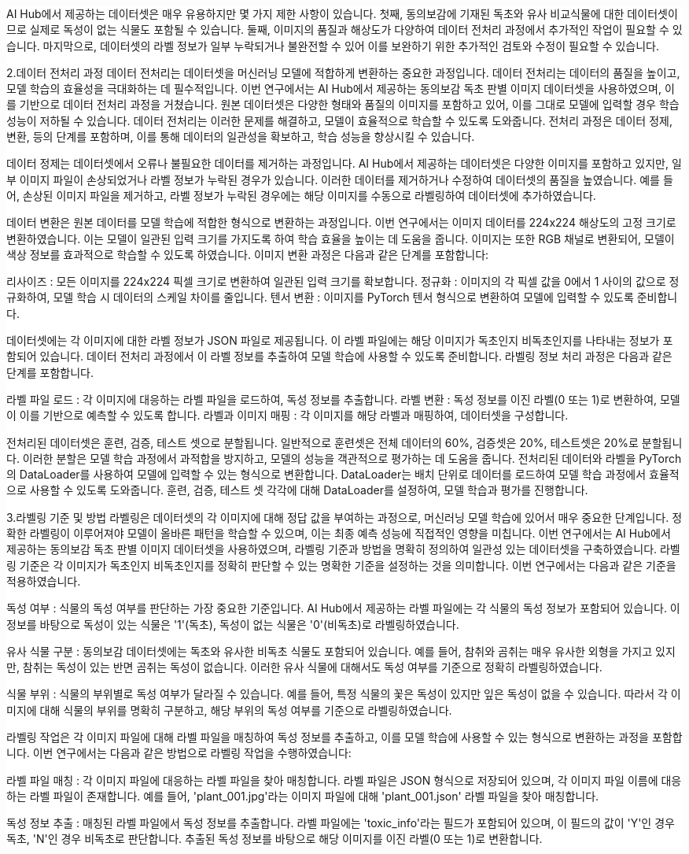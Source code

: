 AI Hub에서 제공하는 데이터셋은 매우 유용하지만 몇 가지 제한 사항이 있습니다. 첫째, 동의보감에 기재된 독초와 유사 비교식물에 대한 데이터셋이므로 실제로 독성이 없는 식물도 포함될 수 있습니다. 둘째, 이미지의 품질과 해상도가 다양하여 데이터 전처리 과정에서 추가적인 작업이 필요할 수 있습니다. 마지막으로, 데이터셋의 라벨 정보가 일부 누락되거나 불완전할 수 있어 이를 보완하기 위한 추가적인 검토와 수정이 필요할 수 있습니다.

2.데이터 전처리 과정
데이터 전처리는 데이터셋을 머신러닝 모델에 적합하게 변환하는 중요한 과정입니다. 데이터 전처리는 데이터의 품질을 높이고, 모델 학습의 효율성을 극대화하는 데 필수적입니다. 이번 연구에서는 AI Hub에서 제공하는 동의보감 독초 판별 이미지 데이터셋을 사용하였으며, 이를 기반으로 데이터 전처리 과정을 거쳤습니다. 원본 데이터셋은 다양한 형태와 품질의 이미지를 포함하고 있어, 이를 그대로 모델에 입력할 경우 학습 성능이 저하될 수 있습니다. 데이터 전처리는 이러한 문제를 해결하고, 모델이 효율적으로 학습할 수 있도록 도와줍니다. 전처리 과정은 데이터 정제, 변환, 등의 단계를 포함하며, 이를 통해 데이터의 일관성을 확보하고, 학습 성능을 향상시킬 수 있습니다.
 
데이터 정제는 데이터셋에서 오류나 불필요한 데이터를 제거하는 과정입니다. AI Hub에서 제공하는 데이터셋은 다양한 이미지를 포함하고 있지만, 일부 이미지 파일이 손상되었거나 라벨 정보가 누락된 경우가 있습니다. 이러한 데이터를 제거하거나 수정하여 데이터셋의 품질을 높였습니다. 예를 들어, 손상된 이미지 파일을 제거하고, 라벨 정보가 누락된 경우에는 해당 이미지를 수동으로 라벨링하여 데이터셋에 추가하였습니다.

데이터 변환은 원본 데이터를 모델 학습에 적합한 형식으로 변환하는 과정입니다. 이번 연구에서는 이미지 데이터를 224x224 해상도의 고정 크기로 변환하였습니다. 이는 모델이 일관된 입력 크기를 가지도록 하여 학습 효율을 높이는 데 도움을 줍니다. 이미지는 또한 RGB 채널로 변환되어, 모델이 색상 정보를 효과적으로 학습할 수 있도록 하였습니다. 이미지 변환 과정은 다음과 같은 단계를 포함합니다:

리사이즈 : 모든 이미지를 224x224 픽셀 크기로 변환하여 일관된 입력 크기를 확보합니다.
정규화 : 이미지의 각 픽셀 값을 0에서 1 사이의 값으로 정규화하여, 모델 학습 시 데이터의 스케일 차이를 줄입니다.
텐서 변환 : 이미지를 PyTorch 텐서 형식으로 변환하여 모델에 입력할 수 있도록 준비합니다.

데이터셋에는 각 이미지에 대한 라벨 정보가 JSON 파일로 제공됩니다. 이 라벨 파일에는 해당 이미지가 독초인지 비독초인지를 나타내는 정보가 포함되어 있습니다. 데이터 전처리 과정에서 이 라벨 정보를 추출하여 모델 학습에 사용할 수 있도록 준비합니다. 라벨링 정보 처리 과정은 다음과 같은 단계를 포함합니다.

라벨 파일 로드 : 각 이미지에 대응하는 라벨 파일을 로드하여, 독성 정보를 추출합니다.
라벨 변환 : 독성 정보를 이진 라벨(0 또는 1)로 변환하여, 모델이 이를 기반으로 예측할 수 있도록 합니다.
라벨과 이미지 매핑 : 각 이미지를 해당 라벨과 매핑하여, 데이터셋을 구성합니다.

전처리된 데이터셋은 훈련, 검증, 테스트 셋으로 분할됩니다. 일반적으로 훈련셋은 전체 데이터의 60%, 검증셋은 20%, 테스트셋은 20%로 분할됩니다. 이러한 분할은 모델 학습 과정에서 과적합을 방지하고, 모델의 성능을 객관적으로 평가하는 데 도움을 줍니다. 전처리된 데이터와 라벨을 PyTorch의 DataLoader를 사용하여 모델에 입력할 수 있는 형식으로 변환합니다. DataLoader는 배치 단위로 데이터를 로드하여 모델 학습 과정에서 효율적으로 사용할 수 있도록 도와줍니다. 훈련, 검증, 테스트 셋 각각에 대해 DataLoader를 설정하여, 모델 학습과 평가를 진행합니다.

3.라벨링 기준 및 방법
라벨링은 데이터셋의 각 이미지에 대해 정답 값을 부여하는 과정으로, 머신러닝 모델 학습에 있어서 매우 중요한 단계입니다. 정확한 라벨링이 이루어져야 모델이 올바른 패턴을 학습할 수 있으며, 이는 최종 예측 성능에 직접적인 영향을 미칩니다. 이번 연구에서는 AI Hub에서 제공하는 동의보감 독초 판별 이미지 데이터셋을 사용하였으며, 라벨링 기준과 방법을 명확히 정의하여 일관성 있는 데이터셋을 구축하였습니다. 라벨링 기준은 각 이미지가 독초인지 비독초인지를 정확히 판단할 수 있는 명확한 기준을 설정하는 것을 의미합니다. 이번 연구에서는 다음과 같은 기준을 적용하였습니다.
 
독성 여부 : 식물의 독성 여부를 판단하는 가장 중요한 기준입니다. AI Hub에서 제공하는 라벨 파일에는 각 식물의 독성 정보가 포함되어 있습니다. 이 정보를 바탕으로 독성이 있는 식물은 '1'(독초), 독성이 없는 식물은 '0'(비독초)로 라벨링하였습니다.
   
유사 식물 구분 : 동의보감 데이터셋에는 독초와 유사한 비독초 식물도 포함되어 있습니다. 예를 들어, 참취와 곰취는 매우 유사한 외형을 가지고 있지만, 참취는 독성이 있는 반면 곰취는 독성이 없습니다. 이러한 유사 식물에 대해서도 독성 여부를 기준으로 정확히 라벨링하였습니다.

식물 부위 : 식물의 부위별로 독성 여부가 달라질 수 있습니다. 예를 들어, 특정 식물의 꽃은 독성이 있지만 잎은 독성이 없을 수 있습니다. 따라서 각 이미지에 대해 식물의 부위를 명확히 구분하고, 해당 부위의 독성 여부를 기준으로 라벨링하였습니다.

라벨링 작업은 각 이미지 파일에 대해 라벨 파일을 매칭하여 독성 정보를 추출하고, 이를 모델 학습에 사용할 수 있는 형식으로 변환하는 과정을 포함합니다. 이번 연구에서는 다음과 같은 방법으로 라벨링 작업을 수행하였습니다:

라벨 파일 매칭 : 각 이미지 파일에 대응하는 라벨 파일을 찾아 매칭합니다. 라벨 파일은 JSON 형식으로 저장되어 있으며, 각 이미지 파일 이름에 대응하는 라벨 파일이 존재합니다. 예를 들어, 'plant_001.jpg'라는 이미지 파일에 대해 'plant_001.json' 라벨 파일을 찾아 매칭합니다.

독성 정보 추출 : 매칭된 라벨 파일에서 독성 정보를 추출합니다. 라벨 파일에는 'toxic_info'라는 필드가 포함되어 있으며, 이 필드의 값이 'Y'인 경우 독초, 'N'인 경우 비독초로 판단합니다. 추출된 독성 정보를 바탕으로 해당 이미지를 이진 라벨(0 또는 1)로 변환합니다.
